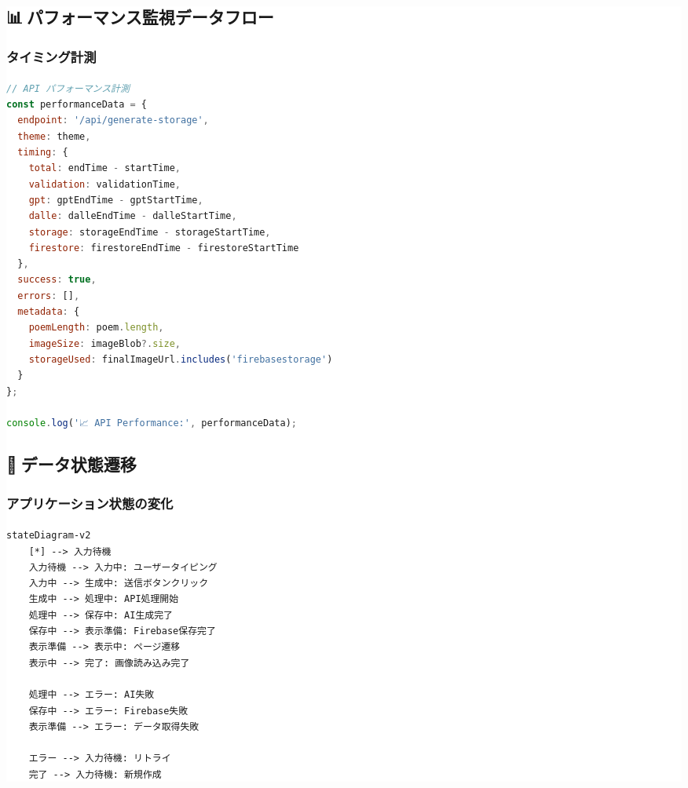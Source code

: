## 📊 パフォーマンス監視データフロー

### タイミング計測

```javascript
// API パフォーマンス計測
const performanceData = {
  endpoint: '/api/generate-storage',
  theme: theme,
  timing: {
    total: endTime - startTime,
    validation: validationTime,
    gpt: gptEndTime - gptStartTime,
    dalle: dalleEndTime - dalleStartTime,
    storage: storageEndTime - storageStartTime,
    firestore: firestoreEndTime - firestoreStartTime
  },
  success: true,
  errors: [],
  metadata: {
    poemLength: poem.length,
    imageSize: imageBlob?.size,
    storageUsed: finalImageUrl.includes('firebasestorage')
  }
};

console.log('📈 API Performance:', performanceData);
```

## 🔄 データ状態遷移

### アプリケーション状態の変化

```mermaid
stateDiagram-v2
    [*] --> 入力待機
    入力待機 --> 入力中: ユーザータイピング
    入力中 --> 生成中: 送信ボタンクリック
    生成中 --> 処理中: API処理開始
    処理中 --> 保存中: AI生成完了
    保存中 --> 表示準備: Firebase保存完了
    表示準備 --> 表示中: ページ遷移
    表示中 --> 完了: 画像読み込み完了
    
    処理中 --> エラー: AI失敗
    保存中 --> エラー: Firebase失敗
    表示準備 --> エラー: データ取得失敗
    
    エラー --> 入力待機: リトライ
    完了 --> 入力待機: 新規作成
```
